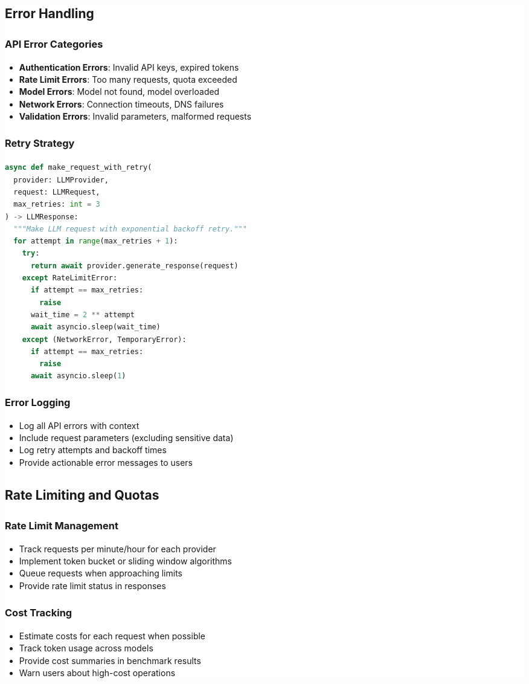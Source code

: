 ## Error Handling

### API Error Categories
- **Authentication Errors**: Invalid API keys, expired tokens
- **Rate Limit Errors**: Too many requests, quota exceeded
- **Model Errors**: Model not found, model overloaded
- **Network Errors**: Connection timeouts, DNS failures
- **Validation Errors**: Invalid parameters, malformed requests

### Retry Strategy
```python
async def make_request_with_retry(
  provider: LLMProvider,
  request: LLMRequest,
  max_retries: int = 3
) -> LLMResponse:
  """Make LLM request with exponential backoff retry."""
  for attempt in range(max_retries + 1):
    try:
      return await provider.generate_response(request)
    except RateLimitError:
      if attempt == max_retries:
        raise
      wait_time = 2 ** attempt
      await asyncio.sleep(wait_time)
    except (NetworkError, TemporaryError):
      if attempt == max_retries:
        raise
      await asyncio.sleep(1)
```

### Error Logging
- Log all API errors with context
- Include request parameters (excluding sensitive data)
- Log retry attempts and backoff times
- Provide actionable error messages to users

## Rate Limiting and Quotas

### Rate Limit Management
- Track requests per minute/hour for each provider
- Implement token bucket or sliding window algorithms
- Queue requests when approaching limits
- Provide rate limit status in responses

### Cost Tracking
- Estimate costs for each request when possible
- Track token usage across models
- Provide cost summaries in benchmark results
- Warn users about high-cost operations
